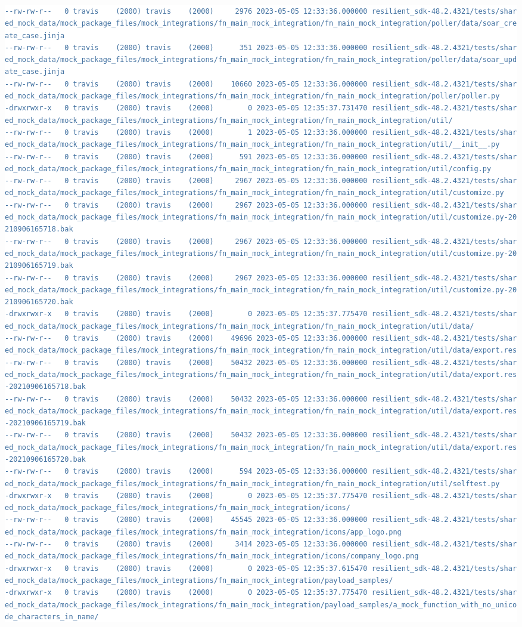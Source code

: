 ```diff
--rw-rw-r--   0 travis    (2000) travis    (2000)     2976 2023-05-05 12:33:36.000000 resilient_sdk-48.2.4321/tests/shared_mock_data/mock_package_files/mock_integrations/fn_main_mock_integration/fn_main_mock_integration/poller/data/soar_create_case.jinja
--rw-rw-r--   0 travis    (2000) travis    (2000)      351 2023-05-05 12:33:36.000000 resilient_sdk-48.2.4321/tests/shared_mock_data/mock_package_files/mock_integrations/fn_main_mock_integration/fn_main_mock_integration/poller/data/soar_update_case.jinja
--rw-rw-r--   0 travis    (2000) travis    (2000)    10660 2023-05-05 12:33:36.000000 resilient_sdk-48.2.4321/tests/shared_mock_data/mock_package_files/mock_integrations/fn_main_mock_integration/fn_main_mock_integration/poller/poller.py
-drwxrwxr-x   0 travis    (2000) travis    (2000)        0 2023-05-05 12:35:37.731470 resilient_sdk-48.2.4321/tests/shared_mock_data/mock_package_files/mock_integrations/fn_main_mock_integration/fn_main_mock_integration/util/
--rw-rw-r--   0 travis    (2000) travis    (2000)        1 2023-05-05 12:33:36.000000 resilient_sdk-48.2.4321/tests/shared_mock_data/mock_package_files/mock_integrations/fn_main_mock_integration/fn_main_mock_integration/util/__init__.py
--rw-rw-r--   0 travis    (2000) travis    (2000)      591 2023-05-05 12:33:36.000000 resilient_sdk-48.2.4321/tests/shared_mock_data/mock_package_files/mock_integrations/fn_main_mock_integration/fn_main_mock_integration/util/config.py
--rw-rw-r--   0 travis    (2000) travis    (2000)     2967 2023-05-05 12:33:36.000000 resilient_sdk-48.2.4321/tests/shared_mock_data/mock_package_files/mock_integrations/fn_main_mock_integration/fn_main_mock_integration/util/customize.py
--rw-rw-r--   0 travis    (2000) travis    (2000)     2967 2023-05-05 12:33:36.000000 resilient_sdk-48.2.4321/tests/shared_mock_data/mock_package_files/mock_integrations/fn_main_mock_integration/fn_main_mock_integration/util/customize.py-20210906165718.bak
--rw-rw-r--   0 travis    (2000) travis    (2000)     2967 2023-05-05 12:33:36.000000 resilient_sdk-48.2.4321/tests/shared_mock_data/mock_package_files/mock_integrations/fn_main_mock_integration/fn_main_mock_integration/util/customize.py-20210906165719.bak
--rw-rw-r--   0 travis    (2000) travis    (2000)     2967 2023-05-05 12:33:36.000000 resilient_sdk-48.2.4321/tests/shared_mock_data/mock_package_files/mock_integrations/fn_main_mock_integration/fn_main_mock_integration/util/customize.py-20210906165720.bak
-drwxrwxr-x   0 travis    (2000) travis    (2000)        0 2023-05-05 12:35:37.775470 resilient_sdk-48.2.4321/tests/shared_mock_data/mock_package_files/mock_integrations/fn_main_mock_integration/fn_main_mock_integration/util/data/
--rw-rw-r--   0 travis    (2000) travis    (2000)    49696 2023-05-05 12:33:36.000000 resilient_sdk-48.2.4321/tests/shared_mock_data/mock_package_files/mock_integrations/fn_main_mock_integration/fn_main_mock_integration/util/data/export.res
--rw-rw-r--   0 travis    (2000) travis    (2000)    50432 2023-05-05 12:33:36.000000 resilient_sdk-48.2.4321/tests/shared_mock_data/mock_package_files/mock_integrations/fn_main_mock_integration/fn_main_mock_integration/util/data/export.res-20210906165718.bak
--rw-rw-r--   0 travis    (2000) travis    (2000)    50432 2023-05-05 12:33:36.000000 resilient_sdk-48.2.4321/tests/shared_mock_data/mock_package_files/mock_integrations/fn_main_mock_integration/fn_main_mock_integration/util/data/export.res-20210906165719.bak
--rw-rw-r--   0 travis    (2000) travis    (2000)    50432 2023-05-05 12:33:36.000000 resilient_sdk-48.2.4321/tests/shared_mock_data/mock_package_files/mock_integrations/fn_main_mock_integration/fn_main_mock_integration/util/data/export.res-20210906165720.bak
--rw-rw-r--   0 travis    (2000) travis    (2000)      594 2023-05-05 12:33:36.000000 resilient_sdk-48.2.4321/tests/shared_mock_data/mock_package_files/mock_integrations/fn_main_mock_integration/fn_main_mock_integration/util/selftest.py
-drwxrwxr-x   0 travis    (2000) travis    (2000)        0 2023-05-05 12:35:37.775470 resilient_sdk-48.2.4321/tests/shared_mock_data/mock_package_files/mock_integrations/fn_main_mock_integration/icons/
--rw-rw-r--   0 travis    (2000) travis    (2000)    45545 2023-05-05 12:33:36.000000 resilient_sdk-48.2.4321/tests/shared_mock_data/mock_package_files/mock_integrations/fn_main_mock_integration/icons/app_logo.png
--rw-rw-r--   0 travis    (2000) travis    (2000)     3414 2023-05-05 12:33:36.000000 resilient_sdk-48.2.4321/tests/shared_mock_data/mock_package_files/mock_integrations/fn_main_mock_integration/icons/company_logo.png
-drwxrwxr-x   0 travis    (2000) travis    (2000)        0 2023-05-05 12:35:37.615470 resilient_sdk-48.2.4321/tests/shared_mock_data/mock_package_files/mock_integrations/fn_main_mock_integration/payload_samples/
-drwxrwxr-x   0 travis    (2000) travis    (2000)        0 2023-05-05 12:35:37.775470 resilient_sdk-48.2.4321/tests/shared_mock_data/mock_package_files/mock_integrations/fn_main_mock_integration/payload_samples/a_mock_function_with_no_unicode_characters_in_name/
```